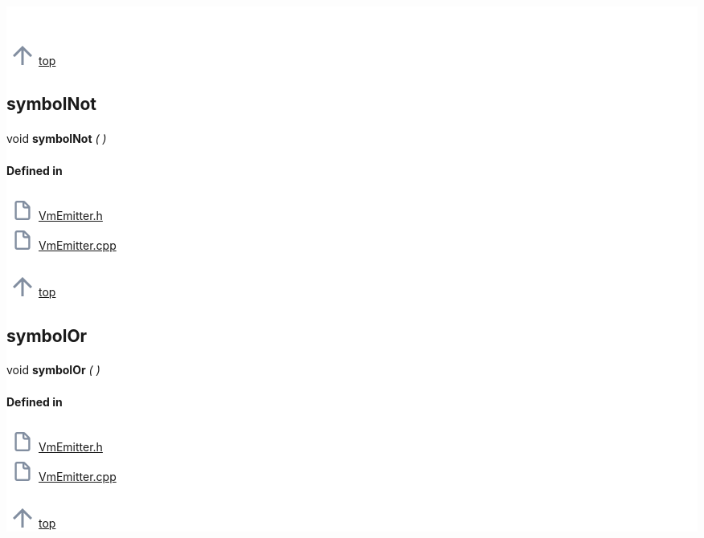 <br/>
<br/>
<span class="icon-list-item"><a href="#vmemitter" class="icon-list-item"><img src="../images/jumpToTop.svg" class="icon-list-item"/><span class="icon-list-item">top</span>
</a>
</span>
<br/>
<a id="symbolnot"></a>
<h2>symbolNot</h2>
<span class="inline-text">void</span>
<span class="bold-text"><b>symbolNot</b></span>
<span class="italic-text"><i>(</i></span>
<span class="italic-text"><i>)</i></span>
<a id="defined-in"></a>
<h4>Defined in</h4>
<span class="icon-list-item"><a href="https://github.com/CharlesCarley/HackComputer/blob/master/Source/Compiler/Generator/VmEmitter.h#L115" class="icon-list-item"><img src="../images/file.svg" class="icon-list-item"/><span class="icon-list-item">VmEmitter.h</span>
</a>
</span>
<br/>
<span class="icon-list-item"><a href="https://github.com/CharlesCarley/HackComputer/blob/master/Source/Compiler/Generator/VmEmitter.cpp#L198" class="icon-list-item"><img src="../images/file.svg" class="icon-list-item"/><span class="icon-list-item">VmEmitter.cpp</span>
</a>
</span>
<br/>
<br/>
<span class="icon-list-item"><a href="#vmemitter" class="icon-list-item"><img src="../images/jumpToTop.svg" class="icon-list-item"/><span class="icon-list-item">top</span>
</a>
</span>
<br/>
<a id="symbolor"></a>
<h2>symbolOr</h2>
<span class="inline-text">void</span>
<span class="bold-text"><b>symbolOr</b></span>
<span class="italic-text"><i>(</i></span>
<span class="italic-text"><i>)</i></span>
<a id="defined-in"></a>
<h4>Defined in</h4>
<span class="icon-list-item"><a href="https://github.com/CharlesCarley/HackComputer/blob/master/Source/Compiler/Generator/VmEmitter.h#L113" class="icon-list-item"><img src="../images/file.svg" class="icon-list-item"/><span class="icon-list-item">VmEmitter.h</span>
</a>
</span>
<br/>
<span class="icon-list-item"><a href="https://github.com/CharlesCarley/HackComputer/blob/master/Source/Compiler/Generator/VmEmitter.cpp#L193" class="icon-list-item"><img src="../images/file.svg" class="icon-list-item"/><span class="icon-list-item">VmEmitter.cpp</span>
</a>
</span>
<br/>
<br/>
<span class="icon-list-item"><a href="#vmemitter" class="icon-list-item"><img src="../images/jumpToTop.svg" class="icon-list-item"/><span class="icon-list-item">top</span>
</a>
</span>
